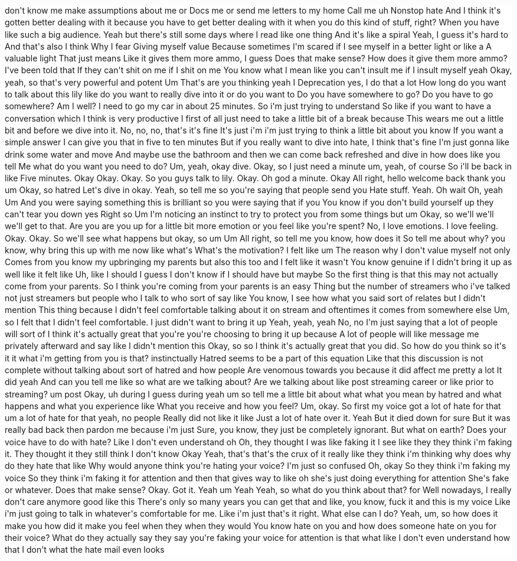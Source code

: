 don't know me make assumptions about me or Docs me or send me letters to my home Call me uh Nonstop hate And I think it's gotten better dealing with it because you have to get better dealing with it when you do this kind of stuff, right? When you have like such a big audience. Yeah but there's still some days where I read like one thing And it's like a spiral Yeah, I guess it's hard to And that's also I think Why I fear Giving myself value Because sometimes I'm scared if I see myself in a better light or like a A valuable light That just means Like it gives them more ammo, I guess Does that make sense? How does it give them more ammo? I've been told that If they can't shit on me if I shit on me You know what I mean like you can't insult me if I insult myself yeah Okay, yeah, so that's very powerful and potent Um That's are you thinking yeah I Deprecation yes, I do that a lot How long do you want to talk about this lily like do you want to really dive into it or do you want to Do you have somewhere to go? Do you have to go somewhere? Am I well? I need to go my car in about 25 minutes. So i'm just trying to understand So like if you want to have a conversation which I think is very productive I first of all just need to take a little bit of a break because This wears me out a little bit and before we dive into it. No, no, no, that's it's fine It's just i'm i'm just trying to think a little bit about you know If you want a simple answer I can give you that in five to ten minutes But if you really want to dive into hate, I think that's fine I'm just gonna like drink some water and move And maybe use the bathroom and then we can come back refreshed and dive in how does like you tell Me what do you want you need to do? Um, yeah, okay dive. Okay, so I just need a minute um, yeah, of course So i'll be back in like Five minutes. Okay Okay. Okay. So you guys talk to lily. Okay. Oh god a minute. Okay All right, hello welcome back thank you um Okay, so hatred Let's dive in okay. Yeah, so tell me so you're saying that people send you Hate stuff. Yeah. Oh wait Oh, yeah Um And you were saying something this is brilliant so you were saying that if you You know if you don't build yourself up they can't tear you down yes Right so Um I'm noticing an instinct to try to protect you from some things but um Okay, so we'll we'll we'll get to that. Are you are you up for a little bit more emotion or you feel like you're spent? No, I love emotions. I love feeling. Okay. Okay. So we'll see what happens but okay, so um Um All right, so tell me you know, how does it So tell me about why? you know, why bring this up with me now like what's What's the motivation? I felt like um The reason why I don't value myself not only Comes from you know my upbringing my parents but also this too and I felt like it wasn't You know genuine if I didn't bring it up as well like it felt like Uh, like I should I guess I don't know if I should have but maybe So the first thing is that this may not actually come from your parents. So I think you're coming from your parents is an easy Thing but the number of streamers who i've talked not just streamers but people who I talk to who sort of say like You know, I see how what you said sort of relates but I didn't mention This thing because I didn't feel comfortable talking about it on stream and oftentimes it comes from somewhere else Um, so I felt that I didn't feel comfortable. I just didn't want to bring it up Yeah, yeah, yeah No, no I'm just saying that a lot of people will sort of I think it's actually great that you're you're choosing to bring it up because A lot of people will like message me privately afterward and say like I didn't mention this Okay, so so I think it's actually great that you did. So how do you think so it's it it what i'm getting from you is that? instinctually Hatred seems to be a part of this equation Like that this discussion is not complete without talking about sort of hatred and how people Are venomous towards you because it did affect me pretty a lot It did yeah And can you tell me like so what are we talking about? Are we talking about like post streaming career or like prior to streaming? um post Okay, uh during I guess during yeah um so tell me a little bit about what what you mean by hatred and what happens and what you experience like What you receive and how you feel? Um, okay. So first my voice got a lot of hate for that um a lot of hate for that yeah, no people Really did not like it like Just a lot of hate over it. Yeah But it died down for sure But it was really bad back then pardon me because i'm just Sure, you know, they just be completely ignorant. But what on earth? Does your voice have to do with hate? Like I don't even understand oh Oh, they thought I was like faking it I see like they they think i'm faking it. They thought it they still think I don't know Okay Yeah, that's that's the crux of it really like they think i'm thinking why does why do they hate that like Why would anyone think you're hating your voice? I'm just so confused Oh, okay So they think i'm faking my voice So they think i'm faking it for attention and then that gives way to like oh she's just doing everything for attention She's fake or whatever. Does that make sense? Okay. Got it. Yeah um Yeah Yeah, so what do you think about that? for Well nowadays, I really don't care anymore good like this There's only so many years you can get that and like, you know, fuck it and this is my voice Like i'm just going to talk in whatever's comfortable for me. Like i'm just that's it right. What else can I do? Yeah, um, so how does it make you how did it make you feel when they when they would You know hate on you and how does someone hate on you for their voice? What do they actually say they say you're faking your voice for attention is that what like I don't even understand how that I don't what the hate mail even looks